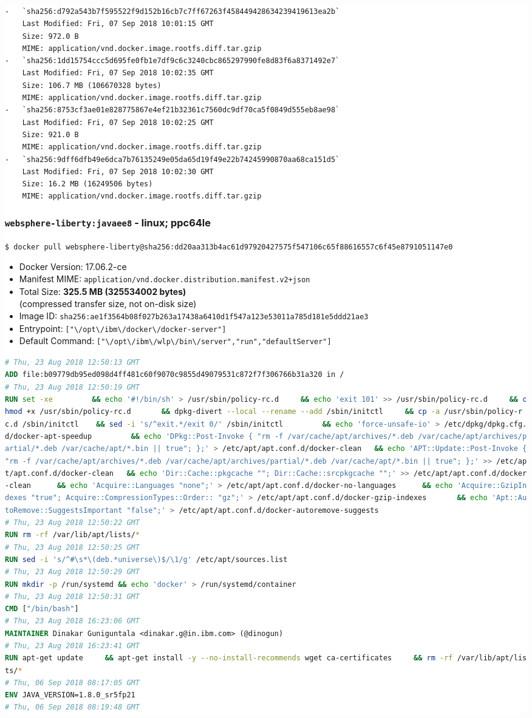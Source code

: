 	-	`sha256:d792a543b7f595522f9d152b16cb7c7ff67263f458449428634239419613ea2b`  
		Last Modified: Fri, 07 Sep 2018 10:01:15 GMT  
		Size: 972.0 B  
		MIME: application/vnd.docker.image.rootfs.diff.tar.gzip
	-	`sha256:1dd15754ccc5d695fe0fb1e7df9c6c3240cbc865297990fe8d83f6a8371492e7`  
		Last Modified: Fri, 07 Sep 2018 10:02:35 GMT  
		Size: 106.7 MB (106670328 bytes)  
		MIME: application/vnd.docker.image.rootfs.diff.tar.gzip
	-	`sha256:8753cf3ae01e828775867e4ef21b32361c7560dc9df70ca5f0849d555eb8ae98`  
		Last Modified: Fri, 07 Sep 2018 10:02:25 GMT  
		Size: 921.0 B  
		MIME: application/vnd.docker.image.rootfs.diff.tar.gzip
	-	`sha256:9dff6dfb49e6dca7b76135249e05da65d19f49e22b74245990870aa68ca151d5`  
		Last Modified: Fri, 07 Sep 2018 10:02:30 GMT  
		Size: 16.2 MB (16249506 bytes)  
		MIME: application/vnd.docker.image.rootfs.diff.tar.gzip

### `websphere-liberty:javaee8` - linux; ppc64le

```console
$ docker pull websphere-liberty@sha256:dd20aa313b4ac61d97920427575f547106c65f88616557c6f45e8791051147e0
```

-	Docker Version: 17.06.2-ce
-	Manifest MIME: `application/vnd.docker.distribution.manifest.v2+json`
-	Total Size: **325.5 MB (325534002 bytes)**  
	(compressed transfer size, not on-disk size)
-	Image ID: `sha256:ae1f3564b08f027b263a17438a6410d1f547a123e53011a785d181e5ddd21ae3`
-	Entrypoint: `["\/opt\/ibm\/docker\/docker-server"]`
-	Default Command: `["\/opt\/ibm\/wlp\/bin\/server","run","defaultServer"]`

```dockerfile
# Thu, 23 Aug 2018 12:50:13 GMT
ADD file:b09779db95ed098d4ff481c60f9070c9855d49079531c872f7f306766b31a320 in / 
# Thu, 23 Aug 2018 12:50:19 GMT
RUN set -xe 		&& echo '#!/bin/sh' > /usr/sbin/policy-rc.d 	&& echo 'exit 101' >> /usr/sbin/policy-rc.d 	&& chmod +x /usr/sbin/policy-rc.d 		&& dpkg-divert --local --rename --add /sbin/initctl 	&& cp -a /usr/sbin/policy-rc.d /sbin/initctl 	&& sed -i 's/^exit.*/exit 0/' /sbin/initctl 		&& echo 'force-unsafe-io' > /etc/dpkg/dpkg.cfg.d/docker-apt-speedup 		&& echo 'DPkg::Post-Invoke { "rm -f /var/cache/apt/archives/*.deb /var/cache/apt/archives/partial/*.deb /var/cache/apt/*.bin || true"; };' > /etc/apt/apt.conf.d/docker-clean 	&& echo 'APT::Update::Post-Invoke { "rm -f /var/cache/apt/archives/*.deb /var/cache/apt/archives/partial/*.deb /var/cache/apt/*.bin || true"; };' >> /etc/apt/apt.conf.d/docker-clean 	&& echo 'Dir::Cache::pkgcache ""; Dir::Cache::srcpkgcache "";' >> /etc/apt/apt.conf.d/docker-clean 		&& echo 'Acquire::Languages "none";' > /etc/apt/apt.conf.d/docker-no-languages 		&& echo 'Acquire::GzipIndexes "true"; Acquire::CompressionTypes::Order:: "gz";' > /etc/apt/apt.conf.d/docker-gzip-indexes 		&& echo 'Apt::AutoRemove::SuggestsImportant "false";' > /etc/apt/apt.conf.d/docker-autoremove-suggests
# Thu, 23 Aug 2018 12:50:22 GMT
RUN rm -rf /var/lib/apt/lists/*
# Thu, 23 Aug 2018 12:50:25 GMT
RUN sed -i 's/^#\s*\(deb.*universe\)$/\1/g' /etc/apt/sources.list
# Thu, 23 Aug 2018 12:50:29 GMT
RUN mkdir -p /run/systemd && echo 'docker' > /run/systemd/container
# Thu, 23 Aug 2018 12:50:31 GMT
CMD ["/bin/bash"]
# Thu, 23 Aug 2018 16:23:06 GMT
MAINTAINER Dinakar Guniguntala <dinakar.g@in.ibm.com> (@dinogun)
# Thu, 23 Aug 2018 16:23:41 GMT
RUN apt-get update     && apt-get install -y --no-install-recommends wget ca-certificates     && rm -rf /var/lib/apt/lists/*
# Thu, 06 Sep 2018 08:17:05 GMT
ENV JAVA_VERSION=1.8.0_sr5fp21
# Thu, 06 Sep 2018 08:19:48 GMT
```